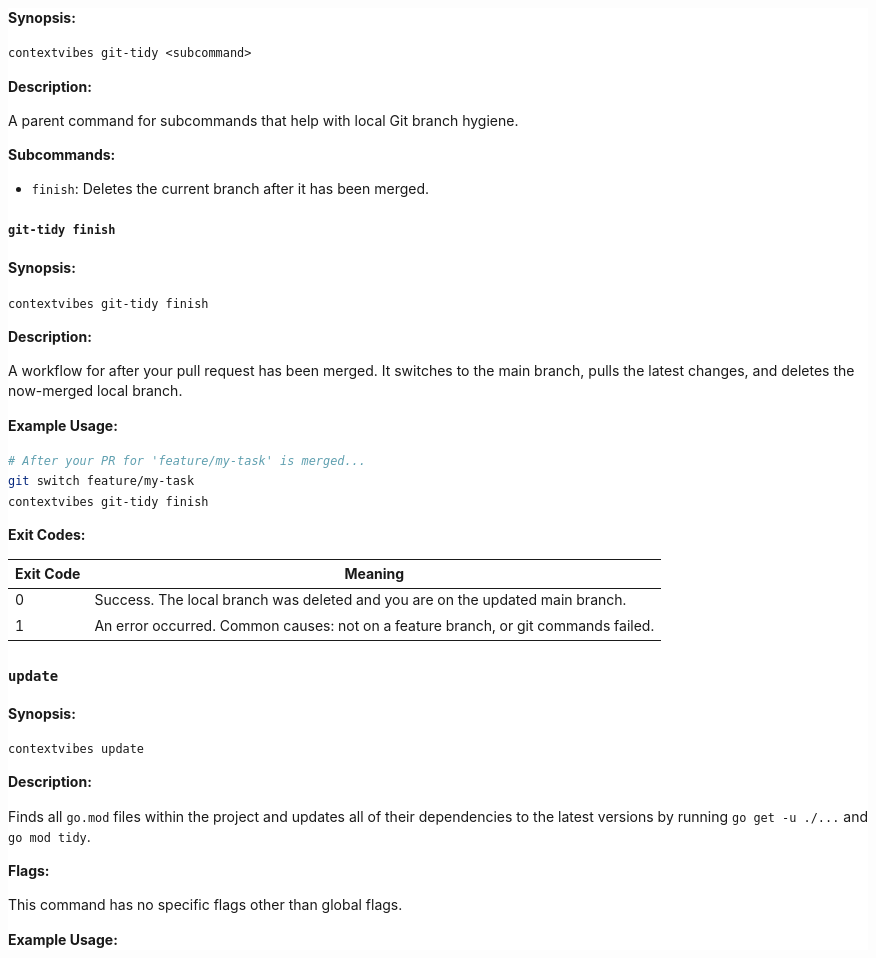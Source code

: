 **Synopsis:**

```
contextvibes git-tidy <subcommand>
```

**Description:**

A parent command for subcommands that help with local Git branch hygiene.

**Subcommands:**

* `finish`: Deletes the current branch after it has been merged.

#### `git-tidy finish`

**Synopsis:**

```
contextvibes git-tidy finish
```

**Description:**

A workflow for after your pull request has been merged. It switches to the main branch, pulls the latest changes, and deletes the now-merged local branch.

**Example Usage:**

```bash
# After your PR for 'feature/my-task' is merged...
git switch feature/my-task
contextvibes git-tidy finish
```

**Exit Codes:**

| Exit Code | Meaning                                                                                       |
|-----------|-----------------------------------------------------------------------------------------------|
| 0         | Success. The local branch was deleted and you are on the updated main branch.                 |
| 1         | An error occurred. Common causes: not on a feature branch, or git commands failed.             |

### `update`

**Synopsis:**

```
contextvibes update
```

**Description:**

Finds all `go.mod` files within the project and updates all of their dependencies to the latest versions by running `go get -u ./...` and `go mod tidy`.

**Flags:**

This command has no specific flags other than global flags.

**Example Usage:**

